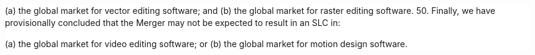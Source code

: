 
(a) the global market for vector editing software; and (b) the global market for raster editing software. 50. Finally, we have provisionally concluded that the Merger may not be expected to result in an SLC in:

(a) the global market for video editing software; or (b) the global market for motion design software.